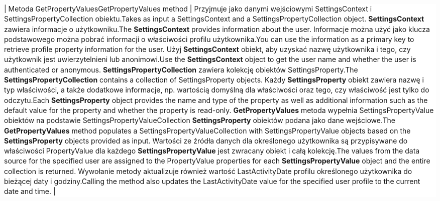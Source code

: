 | <span data-ttu-id="df93d-172">Metoda GetPropertyValues</span><span class="sxs-lookup"><span data-stu-id="df93d-172">GetPropertyValues method</span></span> | <span data-ttu-id="df93d-173">Przyjmuje jako danymi wejściowymi SettingsContext i SettingsPropertyCollection obiektu.</span><span class="sxs-lookup"><span data-stu-id="df93d-173">Takes as input a SettingsContext and a SettingsPropertyCollection object.</span></span> <span data-ttu-id="df93d-174">**SettingsContext** zawiera informacje o użytkowniku.</span><span class="sxs-lookup"><span data-stu-id="df93d-174">The **SettingsContext** provides information about the user.</span></span> <span data-ttu-id="df93d-175">Informacje można użyć jako klucza podstawowego można pobrać informacji o właściwości profilu użytkownika.</span><span class="sxs-lookup"><span data-stu-id="df93d-175">You can use the information as a primary key to retrieve profile property information for the user.</span></span> <span data-ttu-id="df93d-176">Użyj **SettingsContext** obiekt, aby uzyskać nazwę użytkownika i tego, czy użytkownik jest uwierzytelnieni lub anonimowi.</span><span class="sxs-lookup"><span data-stu-id="df93d-176">Use the **SettingsContext** object to get the user name and whether the user is authenticated or anonymous.</span></span> <span data-ttu-id="df93d-177">**SettingsPropertyCollection** zawiera kolekcję obiektów SettingsProperty.</span><span class="sxs-lookup"><span data-stu-id="df93d-177">The **SettingsPropertyCollection** contains a collection of SettingsProperty objects.</span></span> <span data-ttu-id="df93d-178">Każdy **SettingsProperty** obiekt zawiera nazwę i typ właściwości, a także dodatkowe informacje, np. wartością domyślną dla właściwości oraz tego, czy właściwość jest tylko do odczytu.</span><span class="sxs-lookup"><span data-stu-id="df93d-178">Each **SettingsProperty** object provides the name and type of the property as well as additional information such as the default value for the property and whether the property is read-only.</span></span> <span data-ttu-id="df93d-179">**GetPropertyValues** metoda wypełnia SettingsPropertyValue obiektów na podstawie SettingsPropertyValueCollection **SettingsProperty** obiektów podana jako dane wejściowe.</span><span class="sxs-lookup"><span data-stu-id="df93d-179">The **GetPropertyValues** method populates a SettingsPropertyValueCollection with SettingsPropertyValue objects based on the **SettingsProperty** objects provided as input.</span></span> <span data-ttu-id="df93d-180">Wartości ze źródła danych dla określonego użytkownika są przypisywane do właściwości PropertyValue dla każdego **SettingsPropertyValue** jest zwracany obiekt i całą kolekcję.</span><span class="sxs-lookup"><span data-stu-id="df93d-180">The values from the data source for the specified user are assigned to the PropertyValue properties for each **SettingsPropertyValue** object and the entire collection is returned.</span></span> <span data-ttu-id="df93d-181">Wywołanie metody aktualizuje również wartość LastActivityDate profilu określonego użytkownika do bieżącej daty i godziny.</span><span class="sxs-lookup"><span data-stu-id="df93d-181">Calling the method also updates the LastActivityDate value for the specified user profile to the current date and time.</span></span> |